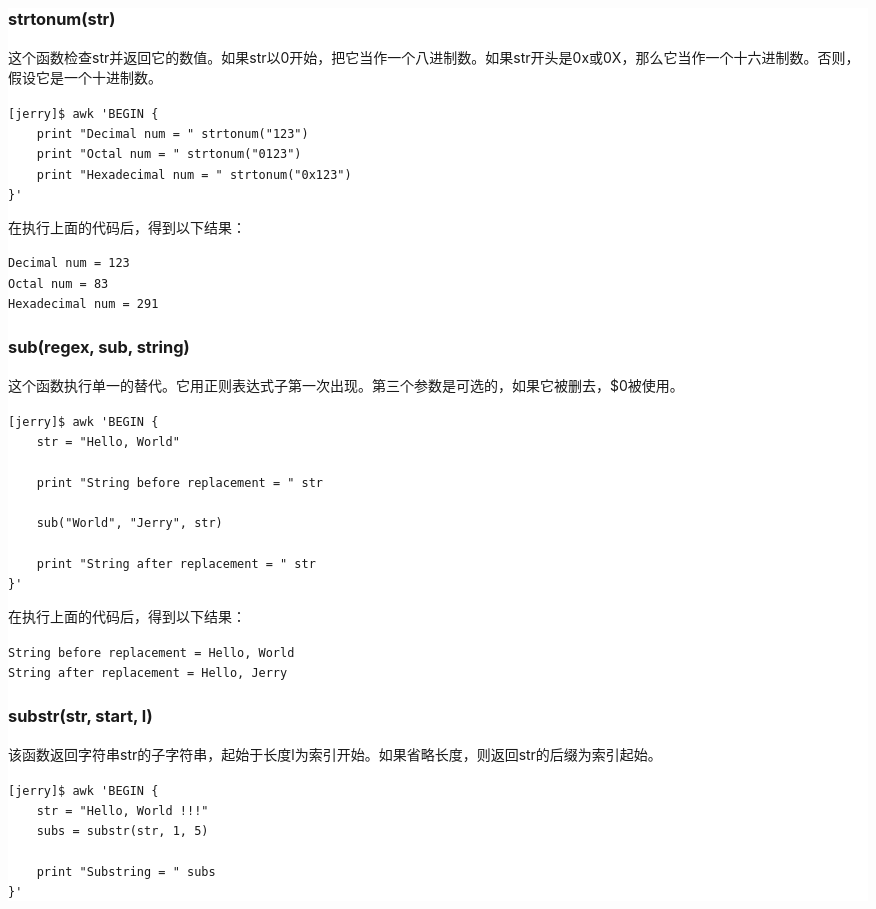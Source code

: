 ### strtonum(str)

这个函数检查str并返回它的数值。如果str以0开始，把它当作一个八进制数。如果str开头是0x或0X，那么它当作一个十六进制数。否则，假设它是一个十进制数。

```
[jerry]$ awk 'BEGIN {
	print "Decimal num = " strtonum("123")
	print "Octal num = " strtonum("0123")
	print "Hexadecimal num = " strtonum("0x123")
}'

```

在执行上面的代码后，得到以下结果：

```
Decimal num = 123
Octal num = 83
Hexadecimal num = 291

```

### sub(regex, sub, string)

这个函数执行单一的替代。它用正则表达式子第一次出现。第三个参数是可选的，如果它被删去，$0被使用。

```
[jerry]$ awk 'BEGIN {
	str = "Hello, World"

	print "String before replacement = " str

	sub("World", "Jerry", str)

	print "String after replacement = " str
}'

```

在执行上面的代码后，得到以下结果：

```
String before replacement = Hello, World
String after replacement = Hello, Jerry

```

### substr(str, start, l)

该函数返回字符串str的子字符串，起始于长度l为索引开始。如果省略长度，则返回str的后缀为索引起始。

```
[jerry]$ awk 'BEGIN {
	str = "Hello, World !!!"
	subs = substr(str, 1, 5)

	print "Substring = " subs
}'

```
